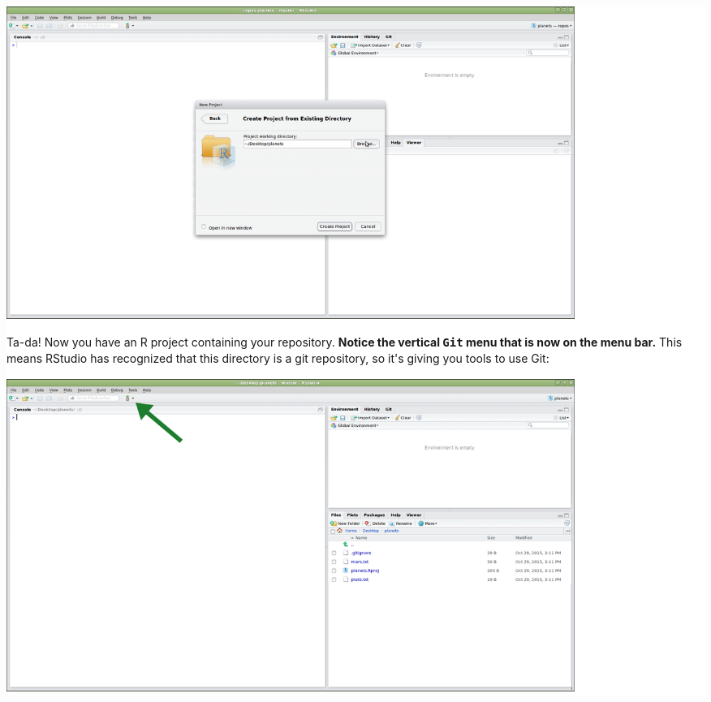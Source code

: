 <img src="../img/RStudio_screenshot_navigateexisting.png" width=700>


Ta-da! Now you have an R project containing your repository. **Notice the
vertical <kbd>Git</kbd> menu that is now on the menu bar.** This means RStudio has
recognized that this directory is a git repository, so it's giving you tools
to use Git:  

<img src="../img/RStudio_screenshot_afterclone.png" width=700>
